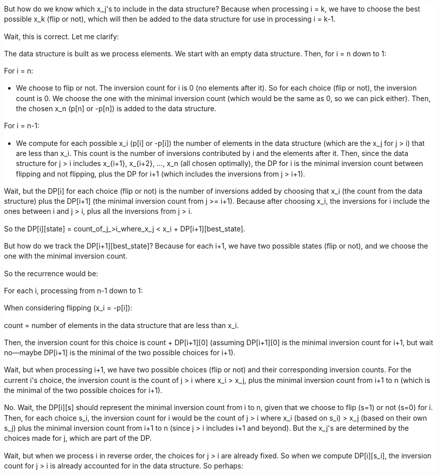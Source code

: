 But how do we know which x_j's to include in the data structure? Because when processing i = k, we have to choose the best possible x_k (flip or not), which will then be added to the data structure for use in processing i = k-1.

Wait, this is correct. Let me clarify:

The data structure is built as we process elements. We start with an empty data structure. Then, for i = n down to 1:

For i = n:

- We choose to flip or not. The inversion count for i is 0 (no elements after it). So for each choice (flip or not), the inversion count is 0. We choose the one with the minimal inversion count (which would be the same as 0, so we can pick either). Then, the chosen x_n (p[n] or -p[n]) is added to the data structure.

For i = n-1:

- We compute for each possible x_i (p[i] or -p[i]) the number of elements in the data structure (which are the x_j for j > i) that are less than x_i. This count is the number of inversions contributed by i and the elements after it. Then, since the data structure for j > i includes x_{i+1}, x_{i+2}, ..., x_n (all chosen optimally), the DP for i is the minimal inversion count between flipping and not flipping, plus the DP for i+1 (which includes the inversions from j > i+1).

Wait, but the DP[i] for each choice (flip or not) is the number of inversions added by choosing that x_i (the count from the data structure) plus the DP[i+1] (the minimal inversion count from j >= i+1). Because after choosing x_i, the inversions for i include the ones between i and j > i, plus all the inversions from j > i.

So the DP[i][state] = count_of_j_>i_where_x_j < x_i + DP[i+1][best_state].

But how do we track the DP[i+1][best_state]? Because for each i+1, we have two possible states (flip or not), and we choose the one with the minimal inversion count.

So the recurrence would be:

For each i, processing from n-1 down to 1:

When considering flipping (x_i = -p[i]):

count = number of elements in the data structure that are less than x_i.

Then, the inversion count for this choice is count + DP[i+1][0] (assuming DP[i+1][0] is the minimal inversion count for i+1, but wait no—maybe DP[i+1] is the minimal of the two possible choices for i+1).

Wait, but when processing i+1, we have two possible choices (flip or not) and their corresponding inversion counts. For the current i's choice, the inversion count is the count of j > i where x_i > x_j, plus the minimal inversion count from i+1 to n (which is the minimal of the two possible choices for i+1).

No. Wait, the DP[i][s] should represent the minimal inversion count from i to n, given that we choose to flip (s=1) or not (s=0) for i. Then, for each choice s_i, the inversion count for i would be the count of j > i where x_i (based on s_i) > x_j (based on their own s_j) plus the minimal inversion count from i+1 to n (since j > i includes i+1 and beyond). But the x_j's are determined by the choices made for j, which are part of the DP.

Wait, but when we process i in reverse order, the choices for j > i are already fixed. So when we compute DP[i][s_i], the inversion count for j > i is already accounted for in the data structure. So perhaps:
